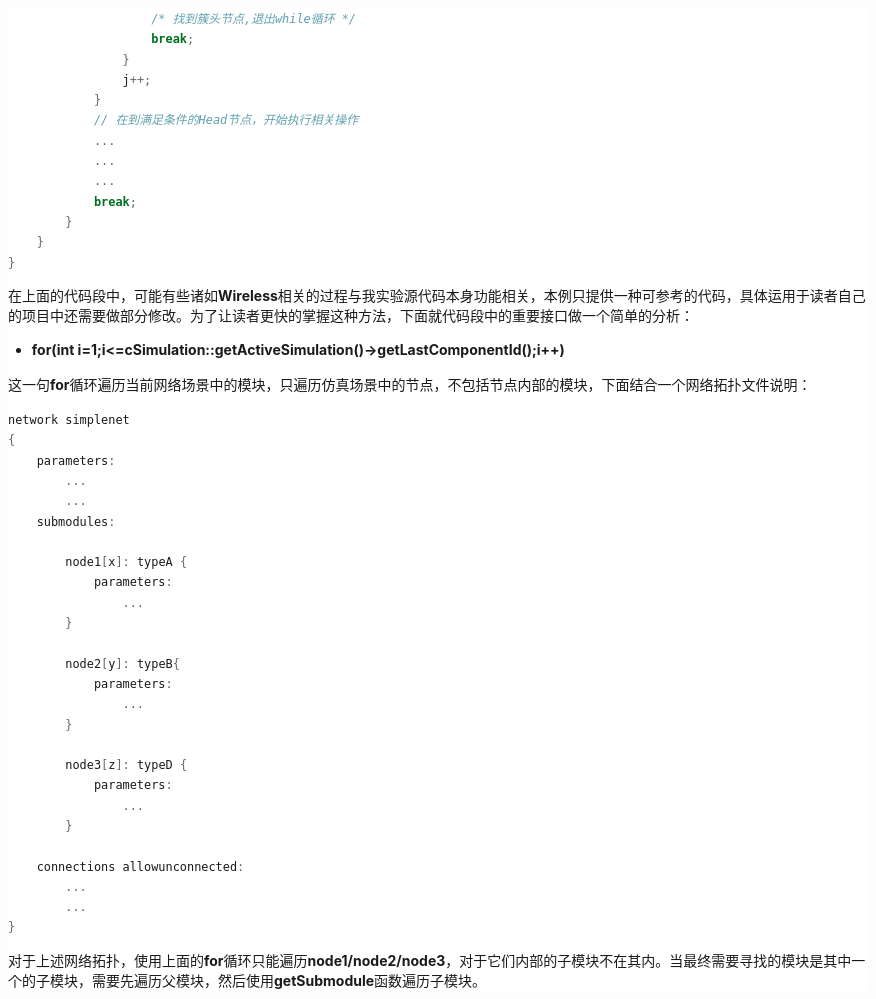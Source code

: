 ```C++
                    /* 找到簇头节点,退出while循环 */
                    break;
                }
                j++;
            }
            // 在到满足条件的Head节点，开始执行相关操作
            ...
            ...
            ...
            break;
        }
    }
}
```

在上面的代码段中，可能有些诸如**Wireless**相关的过程与我实验源代码本身功能相关，本例只提供一种可参考的代码，具体运用于读者自己的项目中还需要做部分修改。为了让读者更快的掌握这种方法，下面就代码段中的重要接口做一个简单的分析：

- **for(int i=1;i<=cSimulation::getActiveSimulation()->getLastComponentId();i++)**</br>

这一句<b>for</b>循环遍历当前网络场景中的模块，只遍历仿真场景中的节点，不包括节点内部的模块，下面结合一个网络拓扑文件说明：

```C++
network simplenet
{
    parameters:
        ...
        ...
    submodules:

        node1[x]: typeA {
            parameters:
                ...
        }

        node2[y]: typeB{
            parameters:
                ...
        }

        node3[z]: typeD {
            parameters:
                ...
        }

    connections allowunconnected:
        ...
        ...
}

```

对于上述网络拓扑，使用上面的<b>for</b>循环只能遍历<b>node1/node2/node3</b>，对于它们内部的子模块不在其内。当最终需要寻找的模块是其中一个的子模块，需要先遍历父模块，然后使用<b>getSubmodule</b>函数遍历子模块。
